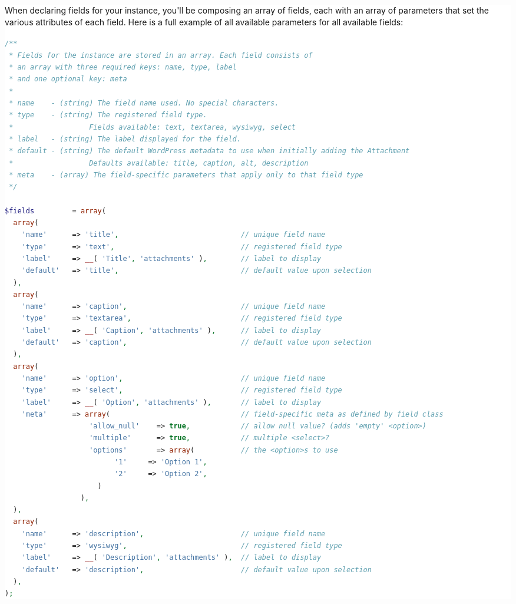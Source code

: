 When declaring fields for your instance, you'll be composing an array of fields, each with an array of parameters that set the various attributes of each field. Here is a full example of all available parameters for all available fields:

```php
/**
 * Fields for the instance are stored in an array. Each field consists of
 * an array with three required keys: name, type, label
 * and one optional key: meta
 *
 * name    - (string) The field name used. No special characters.
 * type    - (string) The registered field type.
 *                  Fields available: text, textarea, wysiwyg, select
 * label   - (string) The label displayed for the field.
 * default - (string) The default WordPress metadata to use when initially adding the Attachment
 *                  Defaults available: title, caption, alt, description
 * meta    - (array) The field-specific parameters that apply only to that field type
 */

$fields         = array(
  array(
    'name'      => 'title',                             // unique field name
    'type'      => 'text',                              // registered field type
    'label'     => __( 'Title', 'attachments' ),        // label to display
    'default'   => 'title',                             // default value upon selection
  ),
  array(
    'name'      => 'caption',                           // unique field name
    'type'      => 'textarea',                          // registered field type
    'label'     => __( 'Caption', 'attachments' ),      // label to display
    'default'   => 'caption',                           // default value upon selection
  ),
  array(
    'name'      => 'option',                            // unique field name
    'type'      => 'select',                            // registered field type
    'label'     => __( 'Option', 'attachments' ),       // label to display
    'meta'      => array(                               // field-specific meta as defined by field class
                    'allow_null'    => true,            // allow null value? (adds 'empty' <option>)
                    'multiple'      => true,            // multiple <select>?
                    'options'       => array(           // the <option>s to use
                          '1'     => 'Option 1',
                          '2'     => 'Option 2',
                      )
                  ),
  ),
  array(
    'name'      => 'description',                       // unique field name
    'type'      => 'wysiwyg',                           // registered field type
    'label'     => __( 'Description', 'attachments' ),  // label to display
    'default'   => 'description',                       // default value upon selection
  ),
);
```
